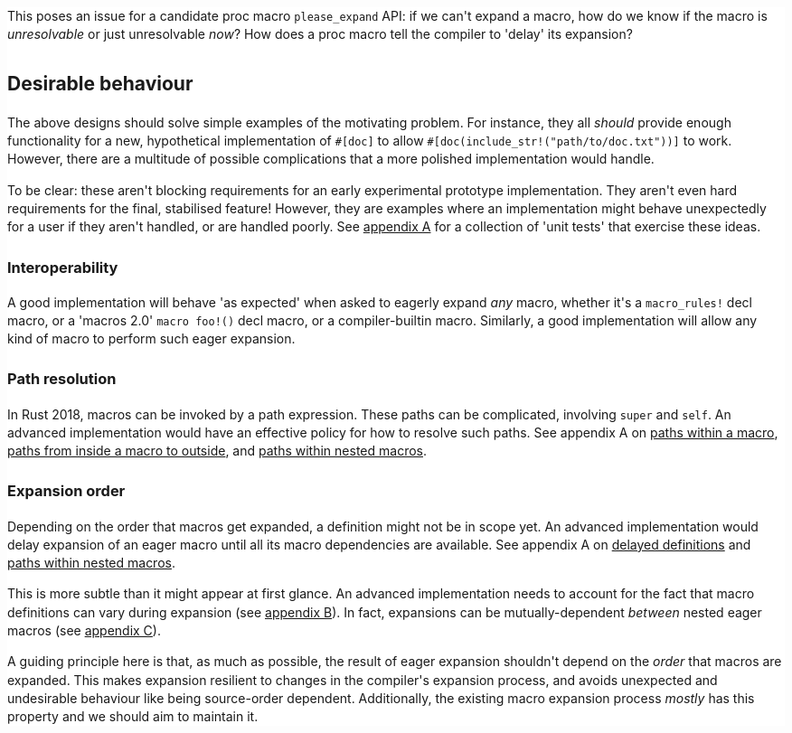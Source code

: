 This poses an issue for a candidate proc macro `please_expand` API: if we can't
expand a macro, how do we know if the macro is *unresolvable* or just
unresolvable *now*? How does a proc macro tell the compiler to 'delay' its
expansion?

## Desirable behaviour
The above designs should solve simple examples of the motivating problem.  For
instance, they all _should_ provide enough functionality for a new,
hypothetical implementation of `#[doc]` to allow
`#[doc(include_str!("path/to/doc.txt"))]` to work. However, there are a
multitude of possible complications that a more polished implementation would
handle.

To be clear: these aren't blocking requirements for an early experimental
prototype implementation. They aren't even hard requirements for the final,
stabilised feature! However, they are examples where an implementation might
behave unexpectedly for a user if they aren't handled, or are handled poorly.
See [appendix A](#appendix-a) for a collection of 'unit tests' that exercise
these ideas.

### Interoperability
A good implementation will behave 'as expected' when asked to eagerly expand
*any* macro, whether it's a `macro_rules!` decl macro, or a 'macros 2.0' `macro
foo!()` decl macro, or a compiler-builtin macro. Similarly, a good
implementation will allow any kind of macro to perform such eager expansion.

### Path resolution
In Rust 2018, macros can be invoked by a path expression. These paths can be
complicated, involving `super` and `self`. An advanced implementation would
have an effective policy for how to resolve such paths. See appendix A on
[paths within a macro](#paths-within-a-macro), [paths from inside a macro to
outside](#paths-from-inside-a-macro-to-outside), and [paths within nested
macros](#paths-within-nested-macros).

### Expansion order
Depending on the order that macros get expanded, a definition might not be in
scope yet. An advanced implementation would delay expansion of an eager macro
until all its macro dependencies are available. See appendix A on [delayed
definitions](#delayed-definitions) and [paths within nested
macros](#paths-within-nested-macros).

This is more subtle than it might appear at first glance. An advanced
implementation needs to account for the fact that macro definitions can vary
during expansion (see [appendix B](#appendix-b)). In fact, expansions can be
mutually-dependent *between* nested eager macros (see [appendix
C](#appendix-c)).

A guiding principle here is that, as much as possible, the result of eager
expansion shouldn't depend on the *order* that macros are expanded. This makes
expansion resilient to changes in the compiler's expansion process, and avoids
unexpected and undesirable behaviour like being source-order dependent.
Additionally, the existing macro expansion process *mostly* has this property
and we should aim to maintain it.
